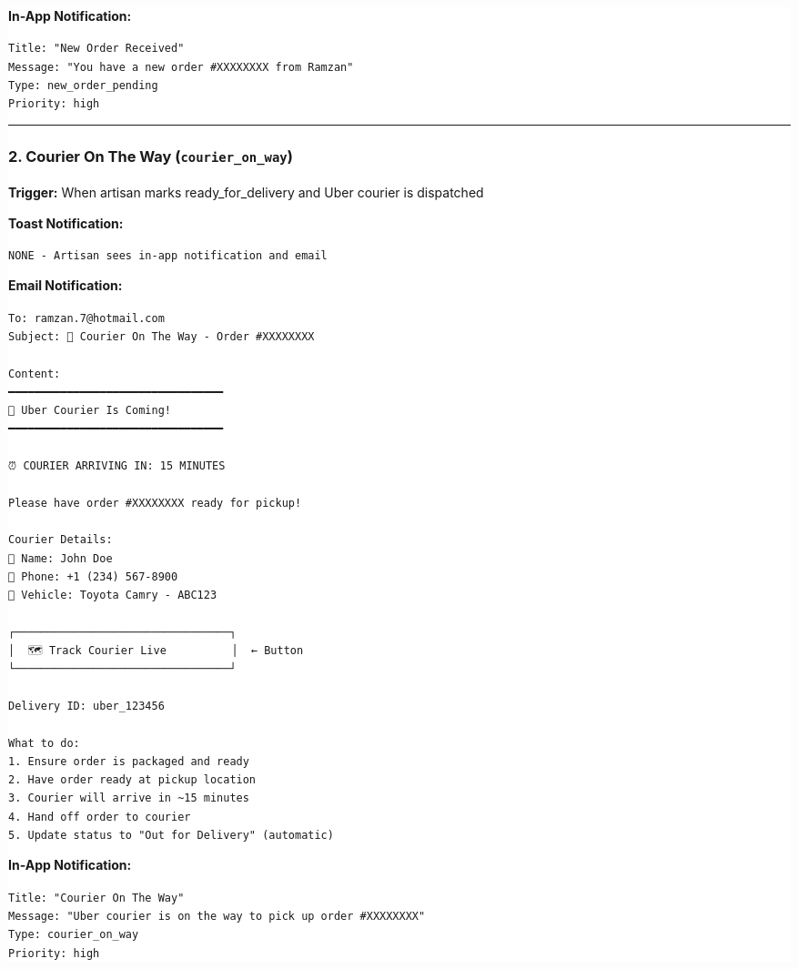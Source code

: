 **In-App Notification:**
```
Title: "New Order Received"
Message: "You have a new order #XXXXXXXX from Ramzan"
Type: new_order_pending
Priority: high
```

---

### **2. Courier On The Way** (`courier_on_way`)

**Trigger:** When artisan marks ready_for_delivery and Uber courier is dispatched

**Toast Notification:**
```
NONE - Artisan sees in-app notification and email
```

**Email Notification:**
```
To: ramzan.7@hotmail.com
Subject: 🚚 Courier On The Way - Order #XXXXXXXX

Content:
━━━━━━━━━━━━━━━━━━━━━━━━━━━━━━━━━
🚚 Uber Courier Is Coming!
━━━━━━━━━━━━━━━━━━━━━━━━━━━━━━━━━

⏰ COURIER ARRIVING IN: 15 MINUTES

Please have order #XXXXXXXX ready for pickup!

Courier Details:
👤 Name: John Doe
📱 Phone: +1 (234) 567-8900
🚗 Vehicle: Toyota Camry - ABC123

┌─────────────────────────────────┐
│  🗺️ Track Courier Live          │  ← Button
└─────────────────────────────────┘

Delivery ID: uber_123456

What to do:
1. Ensure order is packaged and ready
2. Have order ready at pickup location
3. Courier will arrive in ~15 minutes
4. Hand off order to courier
5. Update status to "Out for Delivery" (automatic)
```

**In-App Notification:**
```
Title: "Courier On The Way"
Message: "Uber courier is on the way to pick up order #XXXXXXXX"
Type: courier_on_way
Priority: high
```
